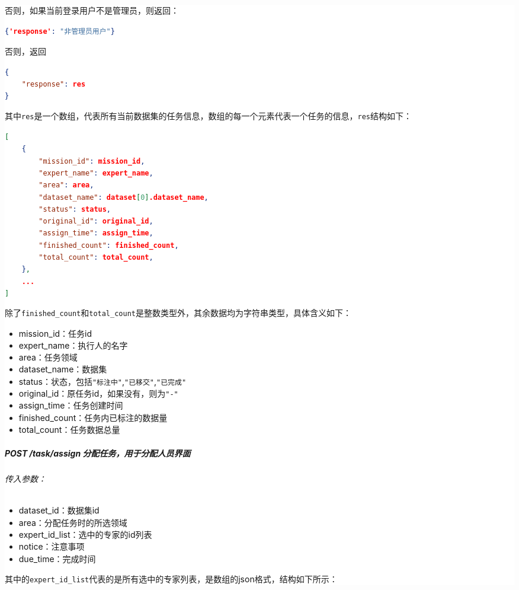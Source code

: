 否则，如果当前登录用户不是管理员，则返回：

```json
{'response': "非管理员用户"}
```



否则，返回

```json
{
	"response": res
}
```

其中`res`是一个数组，代表所有当前数据集的任务信息，数组的每一个元素代表一个任务的信息，`res`结构如下：

```json
[
	{
        "mission_id": mission_id,
        "expert_name": expert_name,
        "area": area,
        "dataset_name": dataset[0].dataset_name,
        "status": status,
        "original_id": original_id,
        "assign_time": assign_time,
        "finished_count": finished_count,
        "total_count": total_count,
	},
	...
]
```

除了`finished_count`和`total_count`是整数类型外，其余数据均为字符串类型，具体含义如下：

* mission_id：任务id
* expert_name：执行人的名字
* area：任务领域
* dataset_name：数据集
* status：状态，包括`"标注中"`,`"已移交"`,`"已完成"`
* original_id：原任务id，如果没有，则为`"-"`
* assign_time：任务创建时间
* finished_count：任务内已标注的数据量
* total_count：任务数据总量

##### POST /task/assign	分配任务，用于分配人员界面

###### 传入参数：

* dataset_id：数据集id
* area：分配任务时的所选领域
* expert_id_list：选中的专家的id列表
* notice：注意事项
* due_time：完成时间

其中的`expert_id_list`代表的是所有选中的专家列表，是数组的json格式，结构如下所示：
